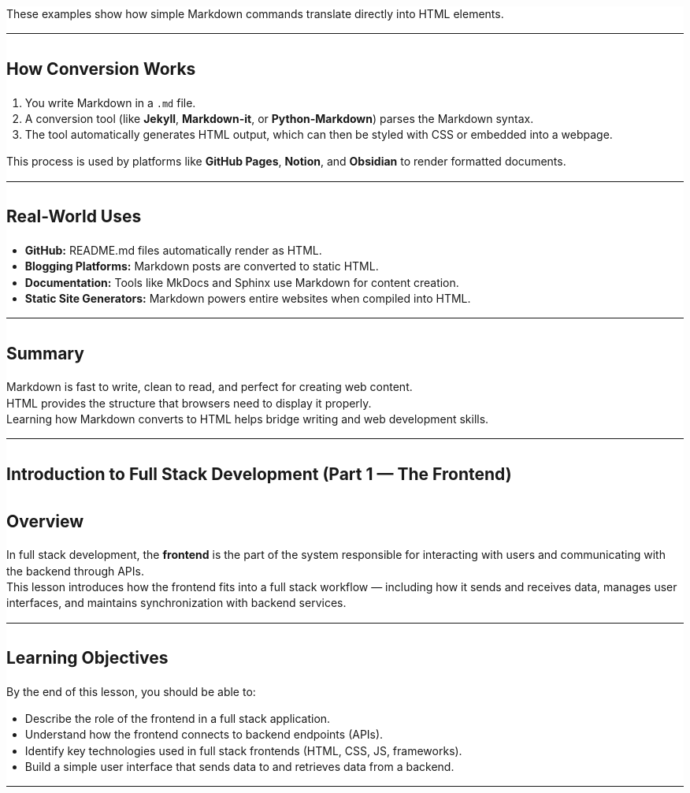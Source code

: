 These examples show how simple Markdown commands translate directly into HTML elements.

---

## How Conversion Works
1. You write Markdown in a `.md` file.  
2. A conversion tool (like **Jekyll**, **Markdown-it**, or **Python-Markdown**) parses the Markdown syntax.  
3. The tool automatically generates HTML output, which can then be styled with CSS or embedded into a webpage.

This process is used by platforms like **GitHub Pages**, **Notion**, and **Obsidian** to render formatted documents.

---

## Real-World Uses
- **GitHub:** README.md files automatically render as HTML.  
- **Blogging Platforms:** Markdown posts are converted to static HTML.  
- **Documentation:** Tools like MkDocs and Sphinx use Markdown for content creation.  
- **Static Site Generators:** Markdown powers entire websites when compiled into HTML.

---

## Summary
Markdown is fast to write, clean to read, and perfect for creating web content.  
HTML provides the structure that browsers need to display it properly.  
Learning how Markdown converts to HTML helps bridge writing and web development skills.

---


## Introduction to Full Stack Development (Part 1 — The Frontend)


## Overview
In full stack development, the **frontend** is the part of the system responsible for interacting with users and communicating with the backend through APIs.  
This lesson introduces how the frontend fits into a full stack workflow — including how it sends and receives data, manages user interfaces, and maintains synchronization with backend services.

---

## Learning Objectives
By the end of this lesson, you should be able to:
- Describe the role of the frontend in a full stack application.
- Understand how the frontend connects to backend endpoints (APIs).
- Identify key technologies used in full stack frontends (HTML, CSS, JS, frameworks).
- Build a simple user interface that sends data to and retrieves data from a backend.

---